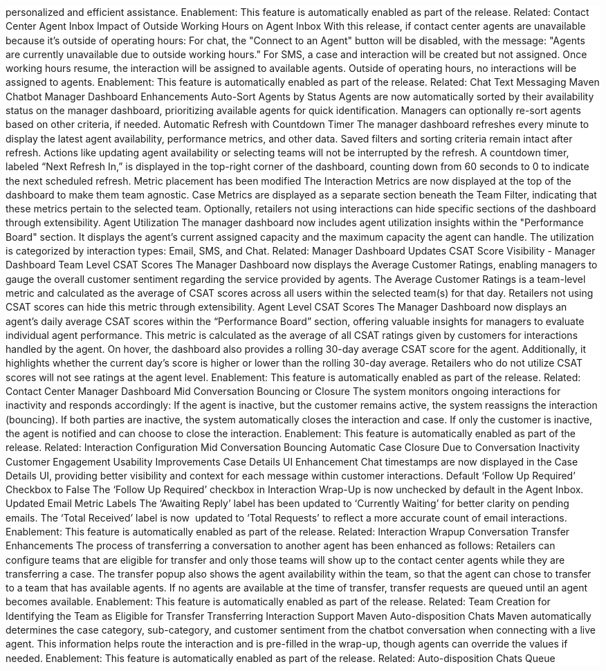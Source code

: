 personalized and efficient assistance. Enablement: This feature is automatically enabled as part of the release. Related: Contact Center Agent Inbox Impact of Outside Working Hours on Agent Inbox With this release, if contact center agents are unavailable because it’s outside of operating hours: For chat, the "Connect to an Agent" button will be disabled, with the message: "Agents are currently unavailable due to outside working hours." For SMS, a case and interaction will be created but not assigned. Once working hours resume, the interaction will be assigned to available agents. Outside of operating hours, no interactions will be assigned to agents. Enablement: This feature is automatically enabled as part of the release. Related: Chat Text Messaging Maven Chatbot Manager Dashboard Enhancements Auto-Sort Agents by Status Agents are now automatically sorted by their availability status on the manager dashboard, prioritizing available agents for quick identification. Managers can optionally re-sort agents based on other criteria, if needed. Automatic Refresh with Countdown Timer The manager dashboard refreshes every minute to display the latest agent availability, performance metrics, and other data. Saved filters and sorting criteria remain intact after refresh. Actions like updating agent availability or selecting teams will not be interrupted by the refresh. A countdown timer, labeled “Next Refresh In,” is displayed in the top-right corner of the dashboard, counting down from 60 seconds to 0 to indicate the next scheduled refresh. Metric placement has been modified The Interaction Metrics are now displayed at the top of the dashboard to make them team agnostic. Case Metrics are displayed as a separate section beneath the Team Filter, indicating that these metrics pertain to the selected team. Optionally, retailers not using interactions can hide specific sections of the dashboard through extensibility. Agent Utilization The manager dashboard now includes agent utilization insights within the "Performance Board" section. It displays the agent’s current assigned capacity and the maximum capacity the agent can handle. The utilization is categorized by interaction types: Email, SMS, and Chat. Related: Manager Dashboard Updates CSAT Score Visibility - Manager Dashboard Team Level CSAT Scores The Manager Dashboard now displays the Average Customer Ratings, enabling managers to gauge the overall customer sentiment regarding the service provided by agents. The Average Customer Ratings is a team-level metric and calculated as the average of CSAT scores across all users within the selected team(s) for that day. Retailers not using CSAT scores can hide this metric through extensibility. Agent Level CSAT Scores The Manager Dashboard now displays an agent’s daily average CSAT scores within the “Performance Board” section, offering valuable insights for managers to evaluate individual agent performance. This metric is calculated as the average of all CSAT ratings given by customers for interactions handled by the agent. On hover, the dashboard also provides a rolling 30-day average CSAT score for the agent. Additionally, it highlights whether the current day’s score is higher or lower than the rolling 30-day average. Retailers who do not utilize CSAT scores will not see ratings at the agent level. Enablement: This feature is automatically enabled as part of the release. Related: Contact Center Manager Dashboard Mid Conversation Bouncing or Closure The system monitors ongoing interactions for inactivity and responds accordingly: If the agent is inactive, but the customer remains active, the system reassigns the interaction (bouncing). If both parties are inactive, the system automatically closes the interaction and case. If only the customer is inactive, the agent is notified and can choose to close the interaction. Enablement: This feature is automatically enabled as part of the release. Related: Interaction Configuration Mid Conversation Bouncing Automatic Case Closure Due to Conversation Inactivity Customer Engagement Usability Improvements Case Details UI Enhancement Chat timestamps are now displayed in the Case Details UI, providing better visibility and context for each message within customer interactions. Default ‘Follow Up Required’ Checkbox to False The ‘Follow Up Required’ checkbox in Interaction Wrap-Up is now unchecked by default in the Agent Inbox. Updated Email Metric Labels The ‘Awaiting Reply’ label has been updated to ‘Currently Waiting’ for better clarity on pending emails. The ‘Total Received’ label is now  updated to ‘Total Requests’ to reflect a more accurate count of email interactions. Enablement: This feature is automatically enabled as part of the release. Related: Interaction Wrapup Conversation Transfer Enhancements The process of transferring a conversation to another agent has been enhanced as follows: Retailers can configure teams that are eligible for transfer and only those teams will show up to the contact center agents while they are transferring a case. The transfer popup also shows the agent availability within the team, so that the agent can chose to transfer to a team that has available agents. If no agents are available at the time of transfer, transfer requests are queued until an agent becomes available. Enablement: This feature is automatically enabled as part of the release. Related: Team Creation for Identifying the Team as Eligible for Transfer Transferring Interaction Support Maven Auto-disposition Chats Maven automatically determines the case category, sub-category, and customer sentiment from the chatbot conversation when connecting with a live agent. This information helps route the interaction and is pre-filled in the wrap-up, though agents can override the values if needed. Enablement: This feature is automatically enabled as part of the release. Related: Auto-disposition Chats Queue
